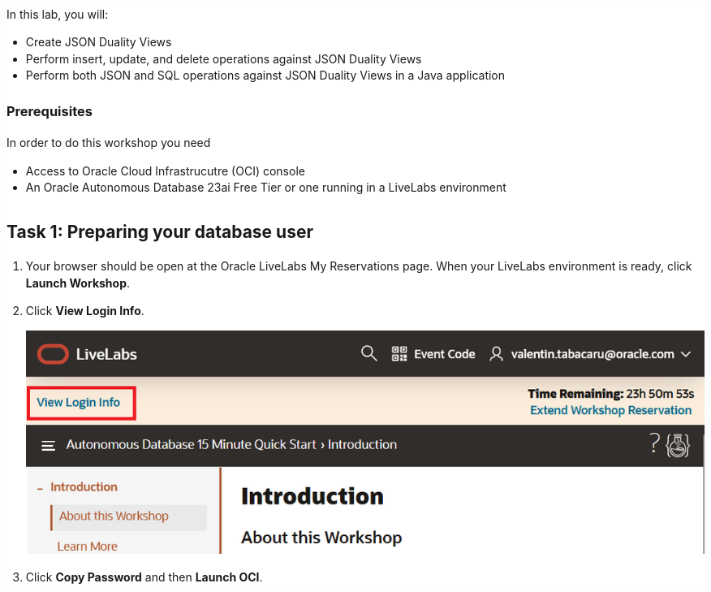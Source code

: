 In this lab, you will:
* Create JSON Duality Views
* Perform insert, update, and delete operations against JSON Duality Views
* Perform both JSON and SQL operations against JSON Duality Views in a Java application

### Prerequisites

In order to do this workshop you need
* Access to Oracle Cloud Infrastrucutre (OCI) console
* An Oracle Autonomous Database 23ai Free Tier or one running in a LiveLabs environment

## Task 1: Preparing your database user

1. Your browser should be open at the Oracle LiveLabs My Reservations page. When your LiveLabs environment is ready, click **Launch Workshop**.

2. Click **View Login Info**.

    ![Image alt text](images/login-info.png " ")

3. Click **Copy Password** and then **Launch OCI**.
